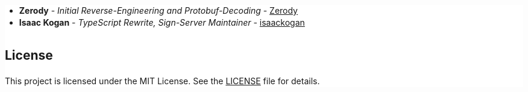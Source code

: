 * **Zerody** - *Initial Reverse-Engineering and Protobuf-Decoding* - [Zerody](https://github.com/zerodytrash/)
* **Isaac Kogan** - *TypeScript Rewrite, Sign-Server Maintainer* - [isaackogan](https://github.com/isaackogan)

## License

This project is licensed under the MIT License. See the [LICENSE](LICENSE) file for details.
